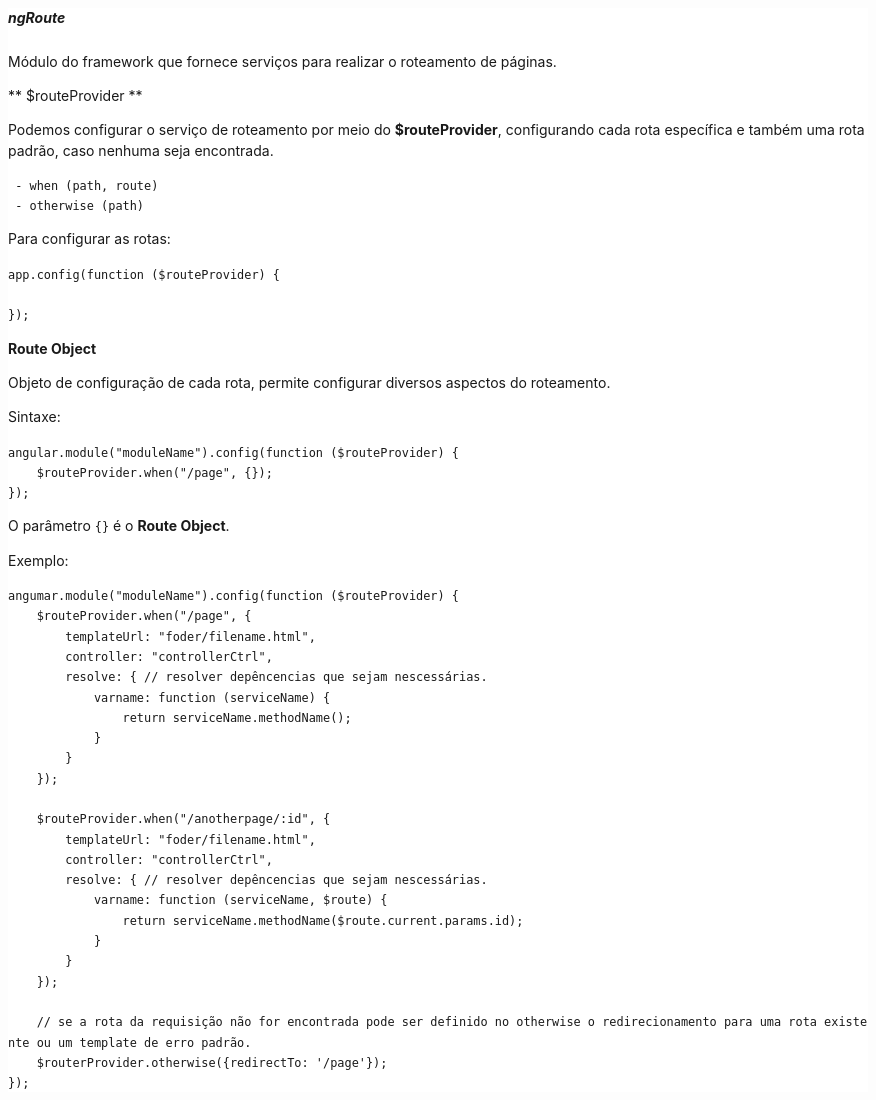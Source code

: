 ##### ngRoute #####

Módulo do framework que fornece serviços para realizar o roteamento de páginas.

** $routeProvider **

Podemos configurar o serviço de roteamento por meio do **$routeProvider**, configurando cada rota específica e também uma rota padrão, caso nenhuma seja encontrada.

```
 - when (path, route)
 - otherwise (path)
```

Para configurar as rotas:

```
app.config(function ($routeProvider) {

});
```

**Route Object**

Objeto de configuração de cada rota, permite configurar diversos aspectos do roteamento.

Sintaxe:

```
angular.module("moduleName").config(function ($routeProvider) {
	$routeProvider.when("/page", {});
});
```

O parâmetro `{}` é o **Route Object**.

Exemplo:

```
angumar.module("moduleName").config(function ($routeProvider) {
	$routeProvider.when("/page", {
		templateUrl: "foder/filename.html",
		controller: "controllerCtrl",
		resolve: { // resolver depêncencias que sejam nescessárias.
			varname: function (serviceName) {
				return serviceName.methodName();
			}
		}
	});

	$routeProvider.when("/anotherpage/:id", {
		templateUrl: "foder/filename.html",
		controller: "controllerCtrl",
		resolve: { // resolver depêncencias que sejam nescessárias.
			varname: function (serviceName, $route) {
				return serviceName.methodName($route.current.params.id);
			}
		}
	});

	// se a rota da requisição não for encontrada pode ser definido no otherwise o redirecionamento para uma rota existente ou um template de erro padrão.
	$routerProvider.otherwise({redirectTo: '/page'});
});
```

